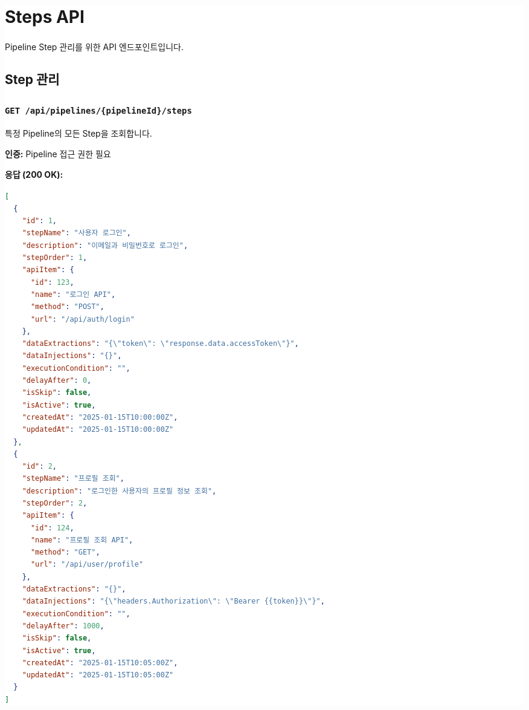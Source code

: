# Steps API

Pipeline Step 관리를 위한 API 엔드포인트입니다.

## Step 관리

### `GET /api/pipelines/{pipelineId}/steps`

특정 Pipeline의 모든 Step을 조회합니다.

**인증:** Pipeline 접근 권한 필요

**응답 (200 OK):**
```json
[
  {
    "id": 1,
    "stepName": "사용자 로그인",
    "description": "이메일과 비밀번호로 로그인",
    "stepOrder": 1,
    "apiItem": {
      "id": 123,
      "name": "로그인 API",
      "method": "POST",
      "url": "/api/auth/login"
    },
    "dataExtractions": "{\"token\": \"response.data.accessToken\"}",
    "dataInjections": "{}",
    "executionCondition": "",
    "delayAfter": 0,
    "isSkip": false,
    "isActive": true,
    "createdAt": "2025-01-15T10:00:00Z",
    "updatedAt": "2025-01-15T10:00:00Z"
  },
  {
    "id": 2,
    "stepName": "프로필 조회",
    "description": "로그인한 사용자의 프로필 정보 조회",
    "stepOrder": 2,
    "apiItem": {
      "id": 124,
      "name": "프로필 조회 API",
      "method": "GET",
      "url": "/api/user/profile"
    },
    "dataExtractions": "{}",
    "dataInjections": "{\"headers.Authorization\": \"Bearer {{token}}\"}",
    "executionCondition": "",
    "delayAfter": 1000,
    "isSkip": false,
    "isActive": true,
    "createdAt": "2025-01-15T10:05:00Z",
    "updatedAt": "2025-01-15T10:05:00Z"
  }
]
```
